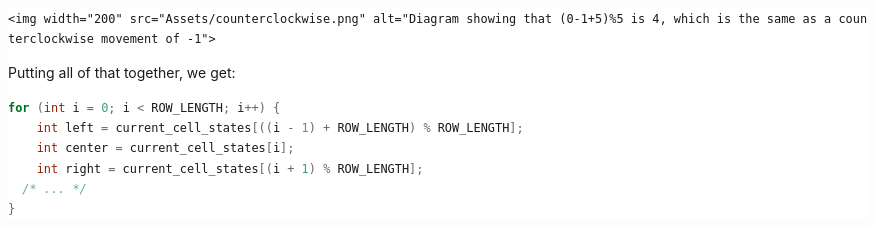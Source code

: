     <img width="200" src="Assets/counterclockwise.png" alt="Diagram showing that (0-1+5)%5 is 4, which is the same as a counterclockwise movement of -1">
</p>

Putting all of that together, we get:

```c
for (int i = 0; i < ROW_LENGTH; i++) {
	int left = current_cell_states[((i - 1) + ROW_LENGTH) % ROW_LENGTH];
	int center = current_cell_states[i];
	int right = current_cell_states[(i + 1) % ROW_LENGTH];
  /* ... */
}
```
